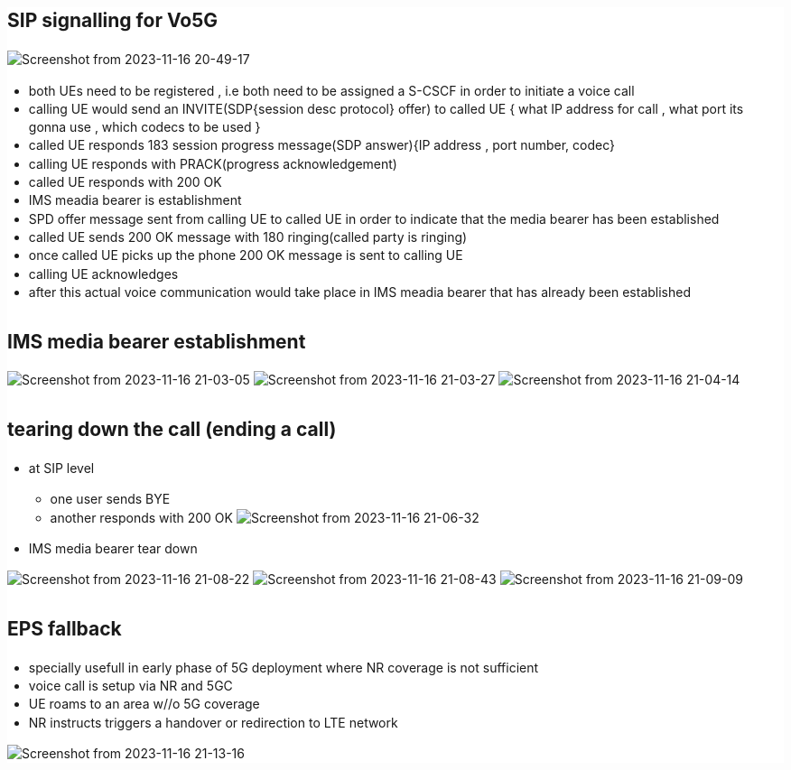 ## SIP signalling for Vo5G
![Screenshot from 2023-11-16 20-49-17](https://github.com/KRIISHSHARMA/5G_TECHNOLOGY_ARCHITECTURE_AND_PROTOCOLS/assets/86760658/b30ae951-0c40-40bc-b13f-c4f423304ea0)

- both UEs need to be registered , i.e both need to be assigned a S-CSCF in order to initiate a voice call
-  calling UE would send an INVITE(SDP{session desc protocol} offer) to called UE { what IP address for call , what port its gonna use , which codecs to be used }
-  called UE responds 183 session progress message(SDP answer){IP address , port number, codec}
-  calling UE responds with PRACK(progress acknowledgement)
-  called UE responds with 200 OK
-  IMS meadia bearer is establishment
-  SPD offer message sent from calling UE to called UE in order to indicate that the media bearer has been established
-  called UE sends 200 OK message with 180 ringing(called party is ringing)
-  once called UE picks up the phone 200 OK message is sent to calling UE
-  calling UE acknowledges
-  after this actual voice communication would take place in IMS meadia bearer that has already been established 

## IMS media bearer establishment
![Screenshot from 2023-11-16 21-03-05](https://github.com/KRIISHSHARMA/5G_TECHNOLOGY_ARCHITECTURE_AND_PROTOCOLS/assets/86760658/31d2189f-85d2-4caf-95a6-b87f68497d12)
![Screenshot from 2023-11-16 21-03-27](https://github.com/KRIISHSHARMA/5G_TECHNOLOGY_ARCHITECTURE_AND_PROTOCOLS/assets/86760658/21240c2a-87ea-489f-8cf0-6680f821166c)
![Screenshot from 2023-11-16 21-04-14](https://github.com/KRIISHSHARMA/5G_TECHNOLOGY_ARCHITECTURE_AND_PROTOCOLS/assets/86760658/439a861b-b263-45ed-af6d-812084f36029)

## tearing down the call (ending a call)
- at SIP level
  - one user sends BYE
  - another responds with 200 OK
![Screenshot from 2023-11-16 21-06-32](https://github.com/KRIISHSHARMA/5G_TECHNOLOGY_ARCHITECTURE_AND_PROTOCOLS/assets/86760658/5a6733a7-5699-433e-ba72-52e48a18ee9b)

- IMS media bearer tear down

![Screenshot from 2023-11-16 21-08-22](https://github.com/KRIISHSHARMA/5G_TECHNOLOGY_ARCHITECTURE_AND_PROTOCOLS/assets/86760658/fdf696c3-69fd-4b4d-8642-e6dd87e71e23)
![Screenshot from 2023-11-16 21-08-43](https://github.com/KRIISHSHARMA/5G_TECHNOLOGY_ARCHITECTURE_AND_PROTOCOLS/assets/86760658/c15b0c71-d688-4130-ad67-10963eb384f4)
![Screenshot from 2023-11-16 21-09-09](https://github.com/KRIISHSHARMA/5G_TECHNOLOGY_ARCHITECTURE_AND_PROTOCOLS/assets/86760658/6d8252a9-6ac0-4f5b-800a-7cf523e57db0)

## EPS fallback 
- specially usefull in early phase of 5G deployment where NR coverage is not sufficient
- voice call is setup via NR and 5GC
- UE roams to an area w//o 5G coverage
- NR instructs triggers a handover or redirection to LTE network

![Screenshot from 2023-11-16 21-13-16](https://github.com/KRIISHSHARMA/5G_TECHNOLOGY_ARCHITECTURE_AND_PROTOCOLS/assets/86760658/aa60e613-cced-485c-9317-f67b91954e3e)
